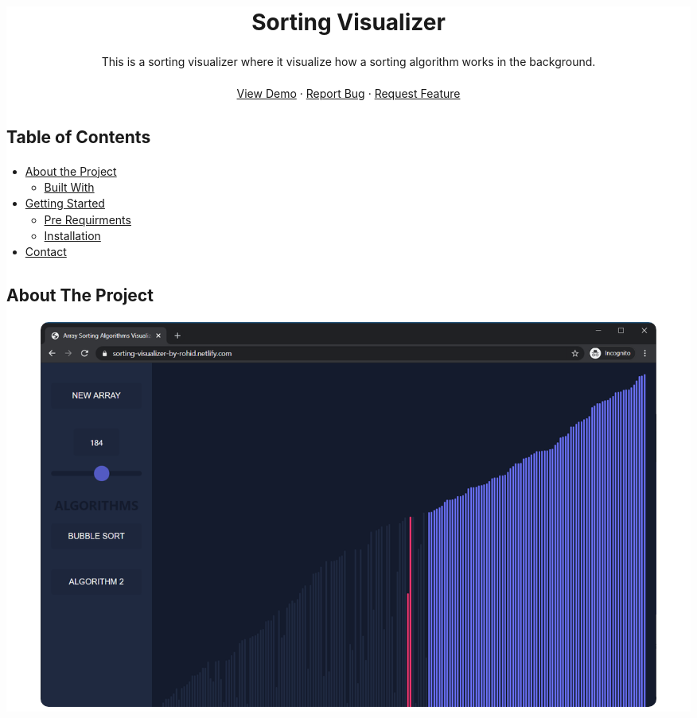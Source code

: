 <p align="center">

  <h1 align="center">Sorting Visualizer</h1>

  <p align="center">
    This is a sorting visualizer where it visualize how a sorting algorithm works in the background.
    <br />
    <br />
    <a href="https://sorting-visualizer-by-rohid.netlify.com/">View Demo</a>
    ·
    <a href="https://github.com/rohid-hub/Sorting_Visualizer/issues">Report Bug</a>
    ·
    <a href="https://github.com/rohid-hub/Sorting_Visualizer/issues">Request Feature</a>
  </p>
</p>



## Table of Contents

* [About the Project](#about-the-project)
  * [Built With](#built-with)
* [Getting Started](#getting-started)
  * [Pre Requirments](#pre-requirements)
  * [Installation](#installation)
* [Contact](#contact)

  



## About The Project

<p align="center"><img src="./screen_shots/screen_shot-1.png" style="border-radius: 10px;" width="90%"><p>
